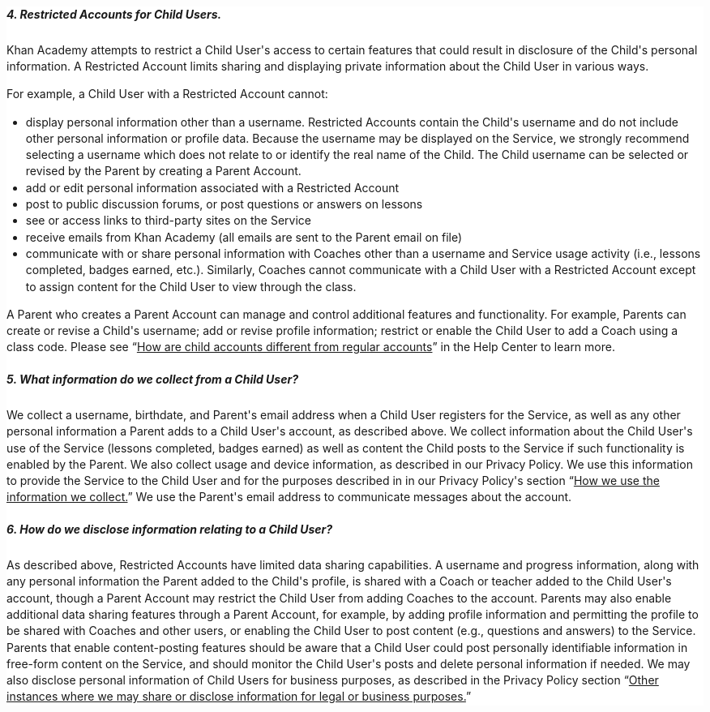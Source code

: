 ##### 4\. Restricted Accounts for Child Users.

Khan Academy attempts to restrict a Child User's access to certain features that could result in disclosure of the Child's personal information. A Restricted Account limits sharing and displaying private information about the Child User in various ways.

For example, a Child User with a Restricted Account cannot:

*   display personal information other than a username. Restricted Accounts contain the Child's username and do not include other personal information or profile data. Because the username may be displayed on the Service, we strongly recommend selecting a username which does not relate to or identify the real name of the Child. The Child username can be selected or revised by the Parent by creating a Parent Account.
*   add or edit personal information associated with a Restricted Account
*   post to public discussion forums, or post questions or answers on lessons
*   see or access links to third-party sites on the Service
*   receive emails from Khan Academy (all emails are sent to the Parent email on file)
*   communicate with or share personal information with Coaches other than a username and Service usage activity (i.e., lessons completed, badges earned, etc.). Similarly, Coaches cannot communicate with a Child User with a Restricted Account except to assign content for the Child User to view through the class.

A Parent who creates a Parent Account can manage and control additional features and functionality. For example, Parents can create or revise a Child's username; add or revise profile information; restrict or enable the Child User to add a Coach using a class code. Please see “[How are child accounts different from regular accounts](https://khanacademy.zendesk.com/hc/en-us/articles/202262974-How-are-child-accounts-different-from-regular-accounts-)” in the Help Center to learn more.

##### 5\. What information do we collect from a Child User?

We collect a username, birthdate, and Parent's email address when a Child User registers for the Service, as well as any other personal information a Parent adds to a Child User's account, as described above. We collect information about the Child User's use of the Service (lessons completed, badges earned) as well as content the Child posts to the Service if such functionality is enabled by the Parent. We also collect usage and device information, as described in our Privacy Policy. We use this information to provide the Service to the Child User and for the purposes described in in our Privacy Policy's section “[How we use the information we collect.](#how-we-use-the-information-we-collect)” We use the Parent's email address to communicate messages about the account.

##### 6\. How do we disclose information relating to a Child User?

As described above, Restricted Accounts have limited data sharing capabilities. A username and progress information, along with any personal information the Parent added to the Child's profile, is shared with a Coach or teacher added to the Child User's account, though a Parent Account may restrict the Child User from adding Coaches to the account. Parents may also enable additional data sharing features through a Parent Account, for example, by adding profile information and permitting the profile to be shared with Coaches and other users, or enabling the Child User to post content (e.g., questions and answers) to the Service. Parents that enable content-posting features should be aware that a Child User could post personally identifiable information in free-form content on the Service, and should monitor the Child User's posts and delete personal information if needed. We may also disclose personal information of Child Users for business purposes, as described in the Privacy Policy section “[Other instances where we may share or disclose information for legal or business purposes.](#other-instances-where-we-may-share-or-disclose-information-for-legal-or-business-purposes)”
